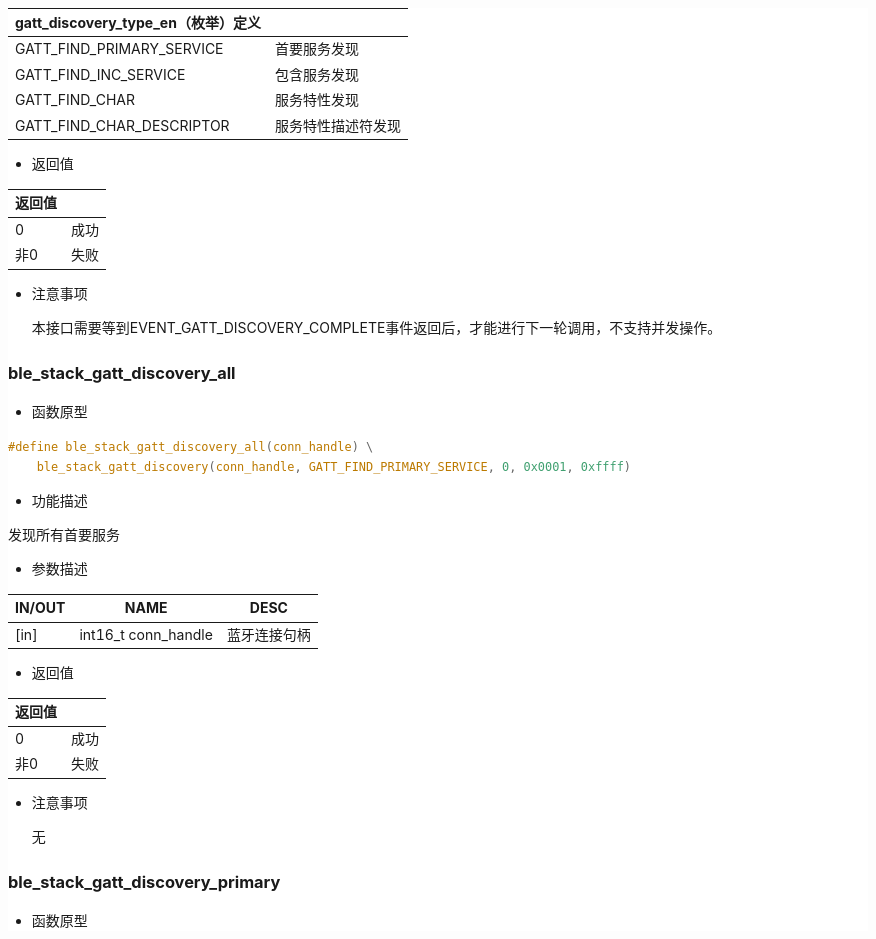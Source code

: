 | gatt_discovery_type_en（枚举）定义 |                    |
| ---------------------------------- | ------------------ |
| GATT_FIND_PRIMARY_SERVICE          | 首要服务发现       |
| GATT_FIND_INC_SERVICE              | 包含服务发现       |
| GATT_FIND_CHAR                     | 服务特性发现       |
| GATT_FIND_CHAR_DESCRIPTOR          | 服务特性描述符发现 |

- 返回值

| 返回值 |      |
| ------ | ---- |
| 0      | 成功 |
| 非0    | 失败 |

- 注意事项

  本接口需要等到EVENT_GATT_DISCOVERY_COMPLETE事件返回后，才能进行下一轮调用，不支持并发操作。

### **ble_stack_gatt_discovery_all**

- 函数原型

```c
#define ble_stack_gatt_discovery_all(conn_handle) \
    ble_stack_gatt_discovery(conn_handle, GATT_FIND_PRIMARY_SERVICE, 0, 0x0001, 0xffff)
```

- 功能描述

发现所有首要服务

- 参数描述

| IN/OUT | NAME                | DESC         |
| ------ | ------------------- | ------------ |
| [in]   | int16_t conn_handle | 蓝牙连接句柄 |

- 返回值

| 返回值 |      |
| ------ | ---- |
| 0      | 成功 |
| 非0    | 失败 |

- 注意事项

  无

### **ble_stack_gatt_discovery_primary**

- 函数原型
